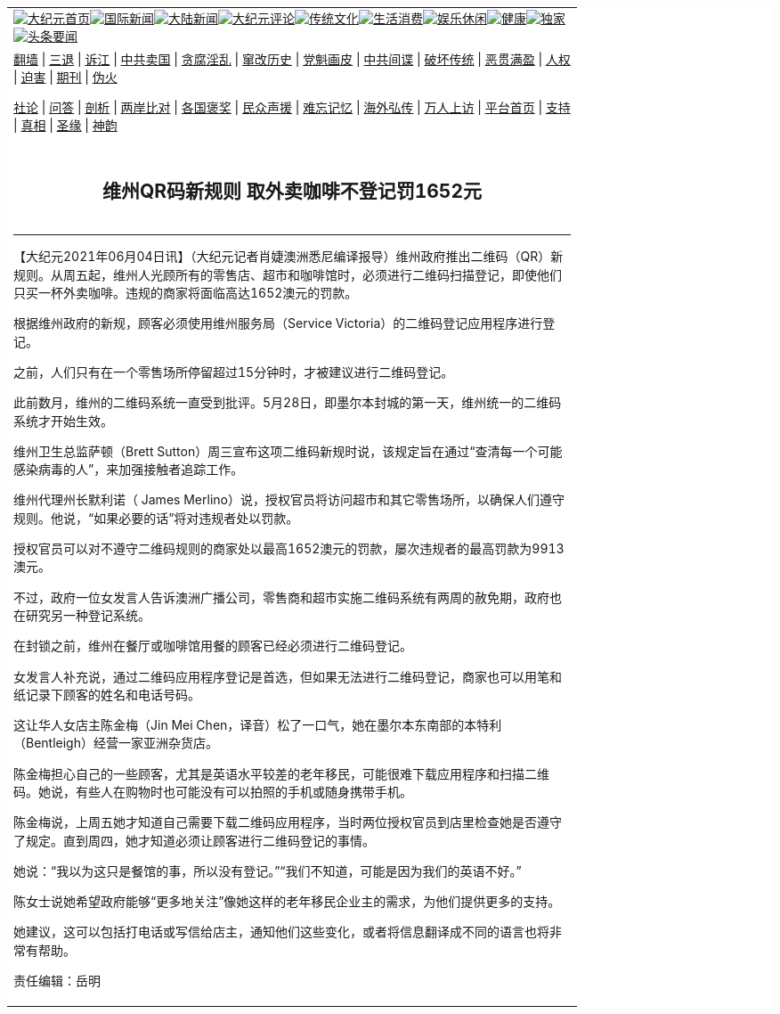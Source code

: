 <a name="1" id="1" target="_blank"></a><span id="1"></span>
<table align=center border="0"><tr><td colspan="2" VALIGN=TOP><a href="https://github.com/lotgrv335/djy/blob/master/gb/nf1351518.md#1"><img src="https://raw.githubusercontent.com/lotgrv335/www/master/t/djy/1.jpg" title="大纪元首页" alt="大纪元首页"></a><a href="https://github.com/lotgrv335/djy/blob/master/gb/n24hr.md#1"><img src="https://raw.githubusercontent.com/lotgrv335/www/master/t/djy/3.jpg" title="国际新闻" alt="国际新闻"></a><a href="https://github.com/lotgrv335/djy/blob/master/gb/nsc413.md#1"><img src="https://raw.githubusercontent.com/lotgrv335/www/master/t/djy/4.jpg" title="大陆新闻" alt="大陆新闻"></a><a href="https://github.com/lotgrv335/djy/blob/master/gb/news392.md#1"><img src="https://raw.githubusercontent.com/lotgrv335/www/master/t/djy/5.jpg" title="大纪元评论" alt="大纪元评论"></a><a href="https://github.com/lotgrv335/djy/blob/master/gb/news2007.md#1"><img src="https://raw.githubusercontent.com/lotgrv335/www/master/t/djy/6.jpg" title="传统文化" alt="传统文化"></a><a href="https://github.com/lotgrv335/djy/blob/master/gb/news2008.md#1"><img src="https://raw.githubusercontent.com/lotgrv335/www/master/t/djy/7.jpg" title="生活消费" alt="生活消费"></a><a href="https://github.com/lotgrv335/djy/blob/master/gb/ncyule.md#1"><img src="https://raw.githubusercontent.com/lotgrv335/www/master/t/djy/8.jpg" title="娱乐休闲" alt="娱乐休闲"></a><a href="https://github.com/lotgrv335/djy/blob/master/gb/nsc1002.md#1"><img src="https://raw.githubusercontent.com/lotgrv335/www/master/t/djy/9.jpg" title="健康" alt="健康"></a><a href="https://github.com/lotgrv335/djy/blob/master/gb/nf6092.md#1"><img src="https://raw.githubusercontent.com/lotgrv335/www/master/t/djy/10a.jpg" title="独家" alt="独家"></a><a href="https://github.com/lotgrv335/djy/blob/master/gb/nf4514.md#1"><img src="https://raw.githubusercontent.com/lotgrv335/www/master/t/djy/12a.jpg" title="头条要闻" alt="头条要闻"></a></td></tr>
<tr><td colspan="2" VALIGN=TOP><a target="_blank" href="https://github.com/lotgrv335/www/blob/master/README.md?zsrh#1">翻墙</a> | <a target="_blank" href="https://github.com/lotgrv335/djy/blob/master/gb/nf5657.md#1">三退</a> | <a target="_blank" href="https://github.com/lotgrv335/djy/blob/master/gb/nf6124.md#1">诉江</a> | <a target="_blank" href="https://github.com/lotgrv335/djy/blob/master/gb/nf1176117.md#1">中共卖国</a> | <a target="_blank" href="https://github.com/lotgrv335/djy/blob/master/gb/nf5773.md#1">贪腐淫乱</a> | <a target="_blank" href="https://github.com/lotgrv335/djy/blob/master/gb/nf1176115.md#1">窜改历史</a> | <a target="_blank" href="https://github.com/lotgrv335/djy/blob/master/gb/nf1176107.md#1">党魁画皮</a> | <a target="_blank" href="https://github.com/lotgrv335/djy/blob/master/gb/nf1320400.md#1">中共间谍</a> | <a target="_blank" href="https://github.com/lotgrv335/djy/blob/master/gb/nf1176114.md#1">破坏传统</a> | <a target="_blank" href="https://github.com/lotgrv335/ntdtv/blob/master/gb/prog447_1.md#1">恶贯满盈</a> | <a target="_blank" href="https://github.com/lotgrv335/djy/blob/master/gb/ncid278.md#1">人权</a> | <a target="_blank" href="https://github.com/lotgrv335/djy/blob/master/gb/nf1176111.md#1">迫害</a> | <a target="_blank" href="https://gitlab.com/szzdlab/mh-qikan/blob/master/README.md#1">期刊</a> | <a target="_blank" href="https://github.com/lotgrv335/djy/blob/master/gb/nf5562.md#1">伪火</a></p><p><a target="_blank" href="https://github.com/lotgrv335/djy/blob/master/gb/9p.md#1">社论</a> | <a target="_blank" href="https://github.com/lotgrv335/djy/blob/master/gb/nf4378.md#1">问答</a> | <a target="_blank" href="https://github.com/lotgrv335/djy/blob/master/gb/nf5792.md#1">剖析</a> | <a target="_blank" href="https://github.com/lotgrv335/djy/blob/master/gb/nf5735.md#1">两岸比对</a> | <a target="_blank" href="https://github.com/lotgrv335/djy/blob/master/gb/nf6119.md#1">各国褒奖</a> | <a target="_blank" href="https://github.com/lotgrv335/djy/blob/master/gb/nf6120.md#1">民众声援</a> | <a target="_blank" href="https://github.com/lotgrv335/djy/blob/master/gb/nf1188594.md#1">难忘记忆</a> | <a target="_blank" href="https://github.com/lotgrv335/djy/blob/master/gb/nf3180.md#1">海外弘传</a> | <a target="_blank" href="https://github.com/lotgrv335/djy/blob/master/gb/nf5410.md#1">万人上访</a> | <a target="_blank" href="https://github.com/lotgrv335/www/blob/master/README.md?zsrh#1">平台首页</a> | <a target="_blank" href="https://github.com/lotgrv335/djy/blob/master/gb/nf4386.md#1">支持</a> | <a target="_blank" href="https://github.com/lotgrv335/djy/blob/master/gb/nf4389.md#1">真相</a> | <a target="_blank" href="https://github.com/lotgrv335/djy/blob/master/gb/nf5790.md#1">圣缘</a> | <a target="_blank" href="https://github.com/lotgrv335/djy/blob/master/gb/nf4786.md#1">神韵</a></td></tr>
<tr><td VALIGN=TOP width="626"><h2 align=center>维州QR码新规则 取外卖咖啡不登记罚1652元</h2>

<h6></h6>
<hr>
<p>【大纪元2021年06月04日讯】（大纪元记者肖婕澳洲悉尼编译报导）维州政府推出二维码（QR）新规则。从周五起，维州人光顾所有的零售店、超市和咖啡馆时，必须进行<ahref="https://github.com/lotgrv335/djy/blob/master/gb/tag/%E4%BA%8C%E7%BB%B4%E7%A0%81%E6%89%AB%E6%8F%8F%E7%99%BB%E8%AE%B0.md#1">二维码扫描登记</a>，即使他们只买一杯外卖咖啡。违规的商家将面临高达1652澳元的罚款。</p>
<p>根据维州政府的新规，顾客必须使用维州服务局（Service Victoria）的二维码登记应用程序进行登记。</p>
<p>之前，人们只有在一个零售场所停留超过15分钟时，才被建议进行二维码登记。</p>
<p>此前数月，维州的二维码系统一直受到批评。5月28日，即墨尔本封城的第一天，维州统一的二维码系统才开始生效。</p>
<p>维州卫生总监萨顿（Brett Sutton）周三宣布这项二维码新规时说，该规定旨在通过“查清每一个可能感染病毒的人”，来加强接触者追踪工作。</p>
<p>维州代理州长默利诺（ James Merlino）说，授权官员将访问超市和其它零售场所，以确保人们遵守规则。他说，“如果必要的话”将对违规者处以罚款。</p>
<p>授权官员可以对不遵守二维码规则的商家处以最高1652澳元的罚款，屡次违规者的最高罚款为9913澳元。</p>
<p>不过，政府一位女发言人告诉澳洲广播公司，零售商和超市实施二维码系统有两周的赦免期，政府也在研究另一种登记系统。</p>
<p>在封锁之前，维州在餐厅或咖啡馆用餐的顾客已经必须进行二维码登记。</p>
<p>女发言人补充说，通过二维码应用程序登记是首选，但如果无法进行二维码登记，商家也可以用笔和纸记录下顾客的姓名和电话号码。</p>
<p>这让华人女店主陈金梅（Jin Mei Chen，译音）松了一口气，她在墨尔本东南部的本特利（Bentleigh）经营一家亚洲杂货店。</p>
<p>陈金梅担心自己的一些顾客，尤其是英语水平较差的老年移民，可能很难下载应用程序和扫描二维码。她说，有些人在购物时也可能没有可以拍照的手机或随身携带手机。</p>
<p>陈金梅说，上周五她才知道自己需要下载二维码应用程序，当时两位授权官员到店里检查她是否遵守了规定。直到周四，她才知道必须让顾客进行二维码登记的事情。</p>
<p>她说：“我以为这只是餐馆的事，所以没有登记。”“我们不知道，可能是因为我们的英语不好。”</p>
<p>陈女士说她希望政府能够“更多地关注”像她这样的老年移民企业主的需求，为他们提供更多的支持。</p>
<p>她建议，这可以包括打电话或写信给店主，通知他们这些变化，或者将信息翻译成不同的语言也将非常有帮助。</p>
<p>责任编辑：岳明</p>